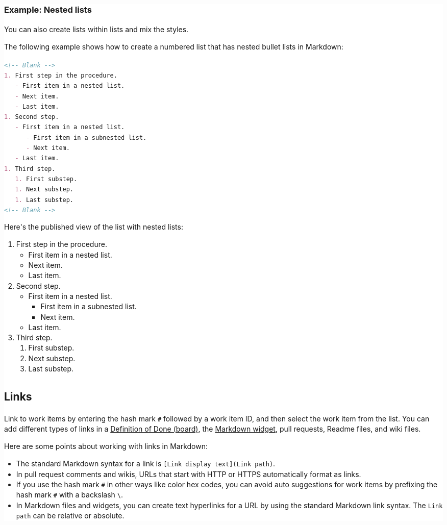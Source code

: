 ### Example: Nested lists

You can also create lists within lists and mix the styles.

The following example shows how to create a numbered list that has nested bullet lists in Markdown:

```md
<!-- Blank -->
1. First step in the procedure.
   - First item in a nested list.
   - Next item.
   - Last item.
1. Second step.
   - First item in a nested list.
      - First item in a subnested list.
      - Next item.
   - Last item.
1. Third step.
   1. First substep.
   1. Next substep.
   1. Last substep.
<!-- Blank -->
```

Here's the published view of the list with nested lists:

1. First step in the procedure.
   - First item in a nested list.
   - Next item.
   - Last item.
1. Second step.
   - First item in a nested list.
      - First item in a subnested list.
      - Next item.
   - Last item.
1. Third step.
   1. First substep.
   1. Next substep.
   1. Last substep.

<a id="link-work-items"></a>

## Links

Link to work items by entering the hash mark `#` followed by a work item ID, and then select the work item from the list. You can add different types of links in a [Definition of Done (board)](../../boards/boards/add-columns.md#definition-of-done), the [Markdown widget](../../report/dashboards/add-markdown-to-dashboard.md), pull requests, Readme files, and wiki files.

Here are some points about working with links in Markdown:

- The standard Markdown syntax for a link is `[Link display text](Link path)`.
- In pull request comments and wikis, URLs that start with HTTP or HTTPS automatically format as links.
- If you use the hash mark `#` in other ways like color hex codes, you can avoid auto suggestions for work items by prefixing the hash mark `#` with a backslash `\`.
- In Markdown files and widgets, you can create text hyperlinks for a URL by using the standard Markdown link syntax. The `Link path` can be relative or absolute.
